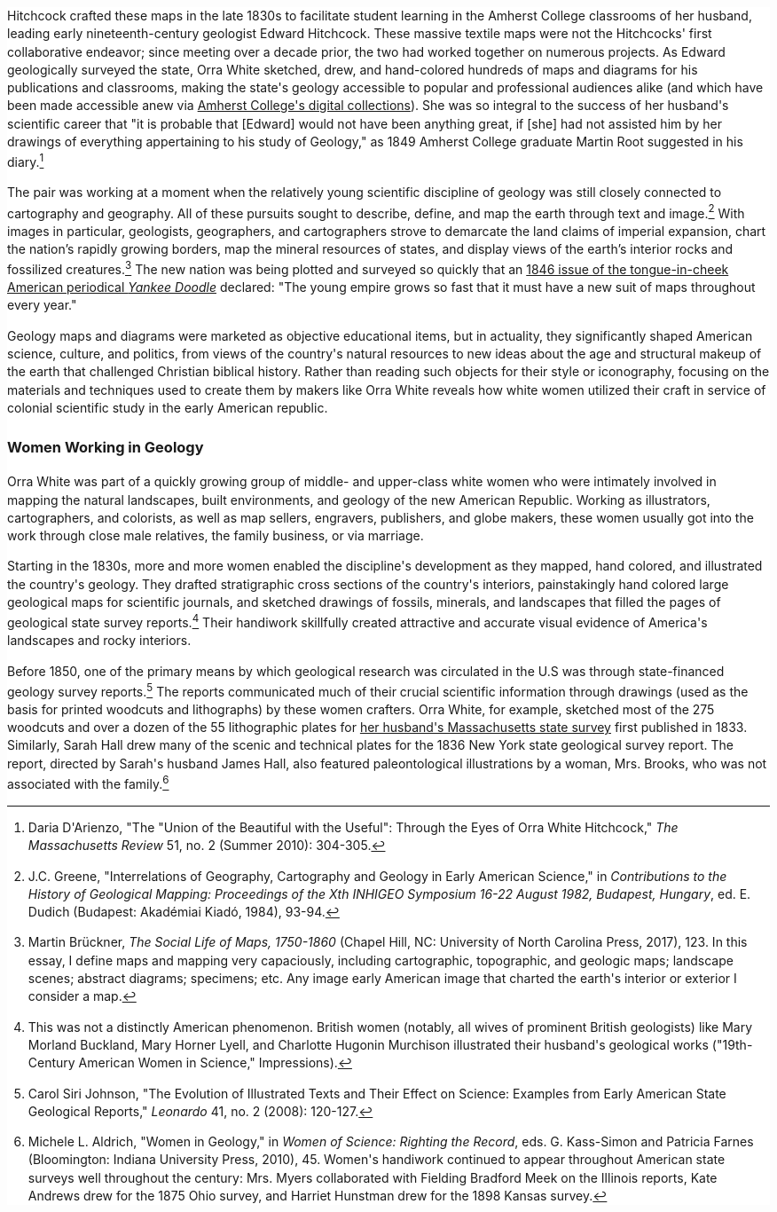Hitchcock crafted these maps in the late 1830s to facilitate student learning in the Amherst College classrooms of her husband, leading early nineteenth-century geologist Edward Hitchcock. These massive textile maps were not the Hitchcocks' first collaborative endeavor; since meeting over a decade prior, the two had worked together on numerous projects. As Edward geologically surveyed the state, Orra White sketched, drew, and hand-colored hundreds of maps and diagrams for his publications and classrooms, making the state's geology accessible to popular and professional audiences alike (and which have been made accessible anew via [Amherst College's digital collections](https://acdc.amherst.edu/view/OrraClassroomDrawings/ma01020-0042)). She was so integral to the success of her husband's scientific career that "it is probable that \[Edward\] would not have been anything great, if \[she\] had not assisted him by her drawings of everything appertaining to his study of Geology," as 1849 Amherst College graduate Martin Root suggested in his diary.[^1]

The pair was working at a moment when the relatively young scientific discipline of geology was still closely connected to cartography and geography. All of these pursuits sought to describe, define, and map the earth through text and image.[^2] With images in particular, geologists, geographers, and cartographers strove to demarcate the land claims of imperial expansion, chart the nation’s rapidly growing borders, map the mineral resources of states, and display views of the earth’s interior rocks and fossilized creatures.[^3] The new nation was being plotted and surveyed so quickly that an [1846 issue of the tongue-in-cheek American periodical *Yankee Doodle*](https://archive.org/details/sim_yankee-doodle_1846-12-19_1_11/page/124/mode/2up) declared: "The young empire grows so fast that it must have a new suit of maps throughout every year."

Geology maps and diagrams were marketed as objective educational items, but in actuality, they significantly shaped American science, culture, and politics, from views of the country's natural resources to new ideas about the age and structural makeup of the earth that challenged Christian biblical history. Rather than reading such objects for their style or iconography, focusing on the materials and techniques used to create them by makers like Orra White reveals how white women utilized their craft in service of colonial scientific study in the early American republic.

### Women Working in Geology

Orra White was part of a quickly growing group of middle- and upper-class white women who were intimately involved in mapping the natural landscapes, built environments, and geology of the new American Republic. Working as illustrators, cartographers, and colorists, as well as map sellers, engravers, publishers, and globe makers, these women usually got into the work through close male relatives, the family business, or via marriage.

Starting in the 1830s, more and more women enabled the discipline's development as they mapped, hand colored, and illustrated the country's geology. They drafted stratigraphic cross sections of the country's interiors, painstakingly hand colored large geological maps for scientific journals, and sketched drawings of fossils, minerals, and landscapes that filled the pages of geological state survey reports.[^5] Their handiwork skillfully created attractive and accurate visual evidence of America's landscapes and rocky interiors.

Before 1850, one of the primary means by which geological research was circulated in the U.S was through state-financed geology survey reports.[^6] The reports communicated much of their crucial scientific information through drawings (used as the basis for printed woodcuts and lithographs) by these women crafters. Orra White, for example, sketched most of the 275 woodcuts and over a dozen of the 55 lithographic plates for [her husband's Massachusetts state survey](https://archive.org/details/reportongeologym00mass/page/n5/mode/2up) first published in 1833. Similarly, Sarah Hall drew many of the scenic and technical plates for the 1836 New York state geological survey report. The report, directed by Sarah's husband James Hall, also featured paleontological illustrations by a woman, Mrs. Brooks, who was not associated with the family.[^7]


[^1]: Daria D'Arienzo, "The \"Union of the Beautiful with the Useful\": Through the Eyes of Orra White Hitchcock," *The Massachusetts Review* 51, no. 2 (Summer 2010): 304-305.
[^2]: J.C. Greene, "Interrelations of Geography, Cartography and Geology in Early American Science," in *Contributions to the History of Geological Mapping: Proceedings of the Xth INHIGEO Symposium 16-22 August 1982, Budapest, Hungary*, ed. E. Dudich (Budapest: Akadémiai Kiadó, 1984), 93-94.
[^3]: Martin Brückner, *The Social Life of Maps, 1750-1860* (Chapel Hill, NC: University of North Carolina Press, 2017), 123. In this essay, I define maps and mapping very capaciously, including cartographic, topographic, and geologic maps; landscape scenes; abstract diagrams; specimens; etc. Any image early American image that charted the earth's interior or exterior I consider a map.
[^5]: This was not a distinctly American phenomenon. British women (notably, all wives of prominent British geologists) like Mary Morland Buckland, Mary Horner Lyell, and Charlotte Hugonin Murchison illustrated their husband's geological works ("19th-Century American Women in Science," Impressions).
[^6]: Carol Siri Johnson, "The Evolution of Illustrated Texts and Their Effect on Science: Examples from Early American State Geological Reports," *Leonardo* 41, no. 2 (2008): 120-127.
[^7]: Michele L. Aldrich, "Women in Geology," in *Women of Science: Righting the Record*, eds. G. Kass-Simon and Patricia Farnes (Bloomington: Indiana University Press, 2010), 45. Women's handiwork continued to appear throughout American state surveys well throughout the century: Mrs. Myers collaborated with Fielding Bradford Meek on the Illinois reports, Kate Andrews drew for the 1875 Ohio survey, and Harriet Hunstman drew for the 1898 Kansas survey.
[^8]: For instance, students at Troy Seminary, established by prominent early American female educator Emma Willard, had drawing classes alongside courses in geology taught by Amos Eaton, leading American geologist and Rensselaer Polytechnic Institute professor. Similarly, geology and the decorative arts were taught from the earliest days Mount Holyoke's founding as a secondary school (Michele L. Aldrich, "Women in Geology," in *Women of Science: Righting the Record*, eds. G. Kass-Simon and Patricia Farnes (Bloomington: Indiana University Press, 2010), 44).
[^9]: Judith Tyner, "Following the Thread: The Origins and Diffusion of Embroidered Maps," *Mercator's World* 6, no. 2 (March/April 2001): 37; Susan Schulten, "Map Drawing, Graphic Literacy, and Pedagogy in the Early Republic," *History of Education Quarterly* 57, no. 2 (2017): 199.
[^10]: Jane C. Giffen, "Susanna Rowson and her academy," *Antiques* 98, no. 3 (September 1970): 437. Student-made decorative maps were some of the first cartographic objects to be made and used in American classrooms.
[^11]: Martin Brückner, *The Social Life of Maps, 1750-1860* (Chapel Hill, NC: University of North Carolina Press, 2017), 287.
[^12]: Joan Irving, "\"My Dear Mr. Du Pont\...\": Connoisseurship of Maps at Winterthur," *Winterthur Primer,* Saturday, 16 November 2013, https://www.incollect.com/articles/my-dear-mr-dupont
[^13]: Jane C. Nylander, "Useful and Ornamental Education for Young Ladies: Mrs. Rowson\'s Academy, Boston, 1797-1822," *New England Ancestors* 7, no. 1 (Winter 2006): 19-26; Schulten, "Map Drawing," 184, 186.
[^14]: Robert Herbert, "The Complete Correspondence of Edward Hitchcock and Benjamin Silliman, 1817-1863," 26, 132.
[^15]: R.A. Skelton, "Colour in Mapmaking," *The Geographical Magazine* 32, no. 11 (April 1960): 553; Karen Severund Cook, "From False Starts to Firm Beginnings: Early Colour Printing of Geological Maps," *Imago Mundi* 47 (1995): 159. If a hand-colorer ran out of color, and a new one would be substituted.
[^16]: E.E. Milanovsky, "Evolution of the Geological Map Content Relative to the Development of Geological Science," in *Contributions to the History of Geological Mapping: Proceedings of the Xth INHIGEO Symposium 16-22 August 1982, Budapest, Hungary*, ed. E. Dudich (Budapest: Akadémiai Kiadó, 1984), 5.
[^17]: I share with Ulla Ehrensvärd that assertion that to properly analyze the historical significance of color in cartography we need to treat "aesthetic aspects of color as inextricably bound up with function" ("Color in Cartography: A Historical Survey," in *Art and Cartography: Six Historical Essays* (Chicago: University of Chicago Press, 1987), 123.
[^18]: Nicolaas A. Rupke, "'The End of History' in the Early Picturing of Geological Time," *History of Science* 36, no. 1 (1998): 61; David Sepkoski, "The Earth as Archive: Contingency, Narrative, and the History of Life," in *Science in the Archives: Pasts, Presents, Futures,* ed. Lorraine Daston, (Chicago: The University of Chicago Press, 2017), 60-61; Simon Naylor, "Geological Mapping and the Geographies of Proprietorship in Nineteenth-Century Cornwall," in *Geographies of Nineteenth-Century Science,* ed. David N. Livingstone (Chicago: University of Chicago Press, 2011): 358.